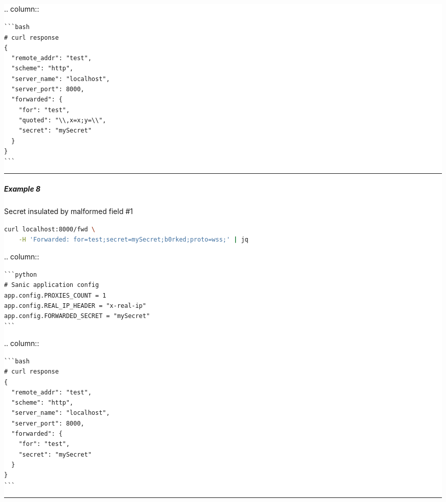 .. column::

````
```bash
# curl response
{
  "remote_addr": "test",
  "scheme": "http",
  "server_name": "localhost",
  "server_port": 8000,
  "forwarded": {
    "for": "test",
    "quoted": "\\,x=x;y=\\",
    "secret": "mySecret"
  }
}
```
````

---

##### Example 8

Secret insulated by malformed field #1

```sh
curl localhost:8000/fwd \
	-H 'Forwarded: for=test;secret=mySecret;b0rked;proto=wss;' | jq
```

.. column::

````
```python
# Sanic application config
app.config.PROXIES_COUNT = 1
app.config.REAL_IP_HEADER = "x-real-ip"
app.config.FORWARDED_SECRET = "mySecret"
```
````

.. column::

````
```bash
# curl response
{
  "remote_addr": "test",
  "scheme": "http",
  "server_name": "localhost",
  "server_port": 8000,
  "forwarded": {
    "for": "test",
    "secret": "mySecret"
  }
}
```
````

---